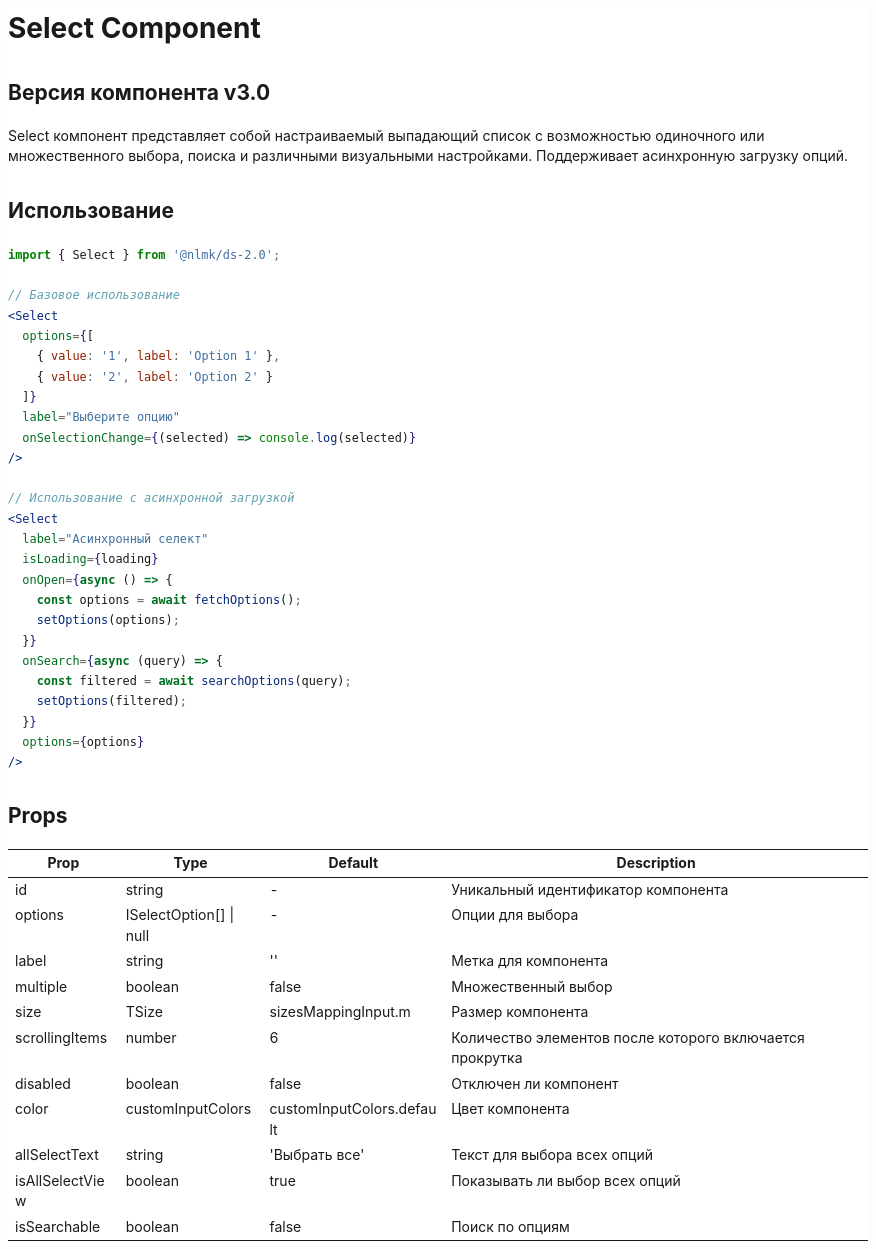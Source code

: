 # Select Component

## Версия компонента v3.0

Select компонент представляет собой настраиваемый выпадающий список с возможностью одиночного или множественного выбора, поиска и различными визуальными настройками. Поддерживает асинхронную загрузку опций.

## Использование

```jsx
import { Select } from '@nlmk/ds-2.0';

// Базовое использование
<Select
  options={[
    { value: '1', label: 'Option 1' },
    { value: '2', label: 'Option 2' }
  ]}
  label="Выберите опцию"
  onSelectionChange={(selected) => console.log(selected)}
/>

// Использование с асинхронной загрузкой
<Select
  label="Асинхронный селект"
  isLoading={loading}
  onOpen={async () => {
    const options = await fetchOptions();
    setOptions(options);
  }}
  onSearch={async (query) => {
    const filtered = await searchOptions(query);
    setOptions(filtered);
  }}
  options={options}
/>
```

## Props

| Prop | Type | Default | Description |
| --- | --- | --- | --- |
| id | string | - | Уникальный идентификатор компонента |
| options | ISelectOption[] \| null | - | Опции для выбора |
| label | string | '' | Метка для компонента |
| multiple | boolean | false | Множественный выбор |
| size | TSize | sizesMappingInput.m | Размер компонента |
| scrollingItems | number | 6 | Количество элементов после которого включается прокрутка |
| disabled | boolean | false | Отключен ли компонент |
| color | customInputColors | customInputColors.default | Цвет компонента |
| allSelectText | string | 'Выбрать все' | Текст для выбора всех опций |
| isAllSelectView | boolean | true | Показывать ли выбор всех опций |
| isSearchable | boolean | false | Поиск по опциям |